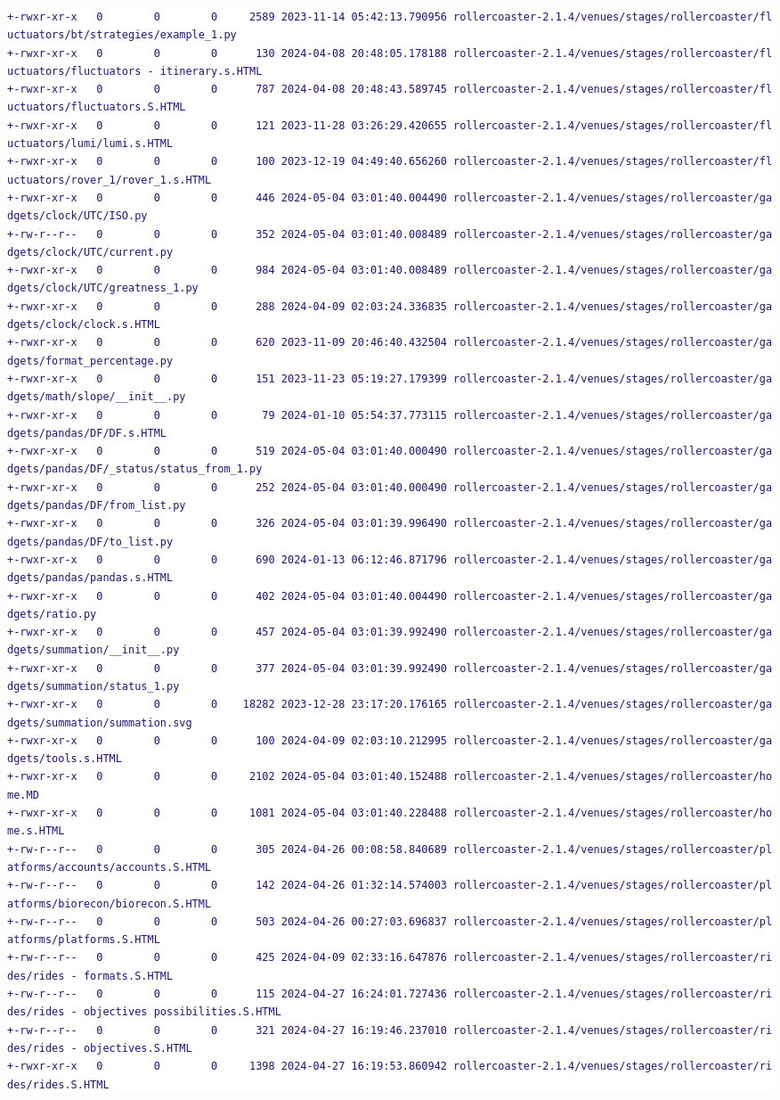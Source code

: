 ```diff
+-rwxr-xr-x   0        0        0     2589 2023-11-14 05:42:13.790956 rollercoaster-2.1.4/venues/stages/rollercoaster/fluctuators/bt/strategies/example_1.py
+-rwxr-xr-x   0        0        0      130 2024-04-08 20:48:05.178188 rollercoaster-2.1.4/venues/stages/rollercoaster/fluctuators/fluctuators - itinerary.s.HTML
+-rwxr-xr-x   0        0        0      787 2024-04-08 20:48:43.589745 rollercoaster-2.1.4/venues/stages/rollercoaster/fluctuators/fluctuators.S.HTML
+-rwxr-xr-x   0        0        0      121 2023-11-28 03:26:29.420655 rollercoaster-2.1.4/venues/stages/rollercoaster/fluctuators/lumi/lumi.s.HTML
+-rwxr-xr-x   0        0        0      100 2023-12-19 04:49:40.656260 rollercoaster-2.1.4/venues/stages/rollercoaster/fluctuators/rover_1/rover_1.s.HTML
+-rwxr-xr-x   0        0        0      446 2024-05-04 03:01:40.004490 rollercoaster-2.1.4/venues/stages/rollercoaster/gadgets/clock/UTC/ISO.py
+-rw-r--r--   0        0        0      352 2024-05-04 03:01:40.008489 rollercoaster-2.1.4/venues/stages/rollercoaster/gadgets/clock/UTC/current.py
+-rwxr-xr-x   0        0        0      984 2024-05-04 03:01:40.008489 rollercoaster-2.1.4/venues/stages/rollercoaster/gadgets/clock/UTC/greatness_1.py
+-rwxr-xr-x   0        0        0      288 2024-04-09 02:03:24.336835 rollercoaster-2.1.4/venues/stages/rollercoaster/gadgets/clock/clock.s.HTML
+-rwxr-xr-x   0        0        0      620 2023-11-09 20:46:40.432504 rollercoaster-2.1.4/venues/stages/rollercoaster/gadgets/format_percentage.py
+-rwxr-xr-x   0        0        0      151 2023-11-23 05:19:27.179399 rollercoaster-2.1.4/venues/stages/rollercoaster/gadgets/math/slope/__init__.py
+-rwxr-xr-x   0        0        0       79 2024-01-10 05:54:37.773115 rollercoaster-2.1.4/venues/stages/rollercoaster/gadgets/pandas/DF/DF.s.HTML
+-rwxr-xr-x   0        0        0      519 2024-05-04 03:01:40.000490 rollercoaster-2.1.4/venues/stages/rollercoaster/gadgets/pandas/DF/_status/status_from_1.py
+-rwxr-xr-x   0        0        0      252 2024-05-04 03:01:40.000490 rollercoaster-2.1.4/venues/stages/rollercoaster/gadgets/pandas/DF/from_list.py
+-rwxr-xr-x   0        0        0      326 2024-05-04 03:01:39.996490 rollercoaster-2.1.4/venues/stages/rollercoaster/gadgets/pandas/DF/to_list.py
+-rwxr-xr-x   0        0        0      690 2024-01-13 06:12:46.871796 rollercoaster-2.1.4/venues/stages/rollercoaster/gadgets/pandas/pandas.s.HTML
+-rwxr-xr-x   0        0        0      402 2024-05-04 03:01:40.004490 rollercoaster-2.1.4/venues/stages/rollercoaster/gadgets/ratio.py
+-rwxr-xr-x   0        0        0      457 2024-05-04 03:01:39.992490 rollercoaster-2.1.4/venues/stages/rollercoaster/gadgets/summation/__init__.py
+-rwxr-xr-x   0        0        0      377 2024-05-04 03:01:39.992490 rollercoaster-2.1.4/venues/stages/rollercoaster/gadgets/summation/status_1.py
+-rwxr-xr-x   0        0        0    18282 2023-12-28 23:17:20.176165 rollercoaster-2.1.4/venues/stages/rollercoaster/gadgets/summation/summation.svg
+-rwxr-xr-x   0        0        0      100 2024-04-09 02:03:10.212995 rollercoaster-2.1.4/venues/stages/rollercoaster/gadgets/tools.s.HTML
+-rwxr-xr-x   0        0        0     2102 2024-05-04 03:01:40.152488 rollercoaster-2.1.4/venues/stages/rollercoaster/home.MD
+-rwxr-xr-x   0        0        0     1081 2024-05-04 03:01:40.228488 rollercoaster-2.1.4/venues/stages/rollercoaster/home.s.HTML
+-rw-r--r--   0        0        0      305 2024-04-26 00:08:58.840689 rollercoaster-2.1.4/venues/stages/rollercoaster/platforms/accounts/accounts.S.HTML
+-rw-r--r--   0        0        0      142 2024-04-26 01:32:14.574003 rollercoaster-2.1.4/venues/stages/rollercoaster/platforms/biorecon/biorecon.S.HTML
+-rw-r--r--   0        0        0      503 2024-04-26 00:27:03.696837 rollercoaster-2.1.4/venues/stages/rollercoaster/platforms/platforms.S.HTML
+-rw-r--r--   0        0        0      425 2024-04-09 02:33:16.647876 rollercoaster-2.1.4/venues/stages/rollercoaster/rides/rides - formats.S.HTML
+-rw-r--r--   0        0        0      115 2024-04-27 16:24:01.727436 rollercoaster-2.1.4/venues/stages/rollercoaster/rides/rides - objectives possibilities.S.HTML
+-rw-r--r--   0        0        0      321 2024-04-27 16:19:46.237010 rollercoaster-2.1.4/venues/stages/rollercoaster/rides/rides - objectives.S.HTML
+-rwxr-xr-x   0        0        0     1398 2024-04-27 16:19:53.860942 rollercoaster-2.1.4/venues/stages/rollercoaster/rides/rides.S.HTML
